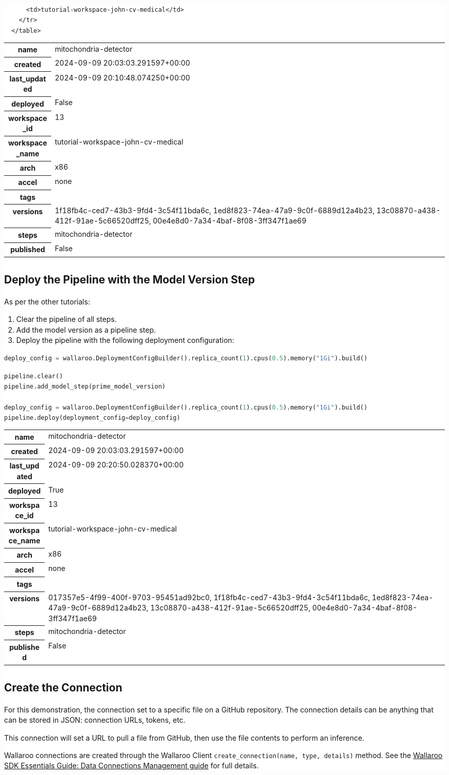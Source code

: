           <td>tutorial-workspace-john-cv-medical</td>
        </tr>
      </table>

<table><tr><th>name</th> <td>mitochondria-detector</td></tr><tr><th>created</th> <td>2024-09-09 20:03:03.291597+00:00</td></tr><tr><th>last_updated</th> <td>2024-09-09 20:10:48.074250+00:00</td></tr><tr><th>deployed</th> <td>False</td></tr><tr><th>workspace_id</th> <td>13</td></tr><tr><th>workspace_name</th> <td>tutorial-workspace-john-cv-medical</td></tr><tr><th>arch</th> <td>x86</td></tr><tr><th>accel</th> <td>none</td></tr><tr><th>tags</th> <td></td></tr><tr><th>versions</th> <td>1f18fb4c-ced7-43b3-9fd4-3c54f11bda6c, 1ed8f823-74ea-47a9-9c0f-6889d12a4b23, 13c08870-a438-412f-91ae-5c66520dff25, 00e4e8d0-7a34-4baf-8f08-3ff347f1ae69</td></tr><tr><th>steps</th> <td>mitochondria-detector</td></tr><tr><th>published</th> <td>False</td></tr></table>

## Deploy the Pipeline with the Model Version Step

As per the other tutorials:

1. Clear the pipeline of all steps.
1. Add the model version as a pipeline step.
1. Deploy the pipeline with the following deployment configuration:

```python
deploy_config = wallaroo.DeploymentConfigBuilder().replica_count(1).cpus(0.5).memory("1Gi").build()
```

```python
pipeline.clear()
pipeline.add_model_step(prime_model_version)

deploy_config = wallaroo.DeploymentConfigBuilder().replica_count(1).cpus(0.5).memory("1Gi").build()
pipeline.deploy(deployment_config=deploy_config)
```

<table><tr><th>name</th> <td>mitochondria-detector</td></tr><tr><th>created</th> <td>2024-09-09 20:03:03.291597+00:00</td></tr><tr><th>last_updated</th> <td>2024-09-09 20:20:50.028370+00:00</td></tr><tr><th>deployed</th> <td>True</td></tr><tr><th>workspace_id</th> <td>13</td></tr><tr><th>workspace_name</th> <td>tutorial-workspace-john-cv-medical</td></tr><tr><th>arch</th> <td>x86</td></tr><tr><th>accel</th> <td>none</td></tr><tr><th>tags</th> <td></td></tr><tr><th>versions</th> <td>017357e5-4f99-400f-9703-95451ad92bc0, 1f18fb4c-ced7-43b3-9fd4-3c54f11bda6c, 1ed8f823-74ea-47a9-9c0f-6889d12a4b23, 13c08870-a438-412f-91ae-5c66520dff25, 00e4e8d0-7a34-4baf-8f08-3ff347f1ae69</td></tr><tr><th>steps</th> <td>mitochondria-detector</td></tr><tr><th>published</th> <td>False</td></tr></table>

## Create the Connection

For this demonstration, the connection set to a specific file on a GitHub repository.  The connection details can be anything that can be stored in JSON:  connection URLs, tokens, etc.

This connection will set a URL to pull a file from GitHub, then use the file contents to perform an inference.

Wallaroo connections are created through the Wallaroo Client `create_connection(name, type, details)` method.  See the [Wallaroo SDK Essentials Guide: Data Connections Management guide](https://docs.wallaroo.ai/wallaroo-developer-guides/wallaroo-sdk-guides/wallaroo-sdk-essentials-guide/wallaroo-sdk-essentials-dataconnections/) for full details.
